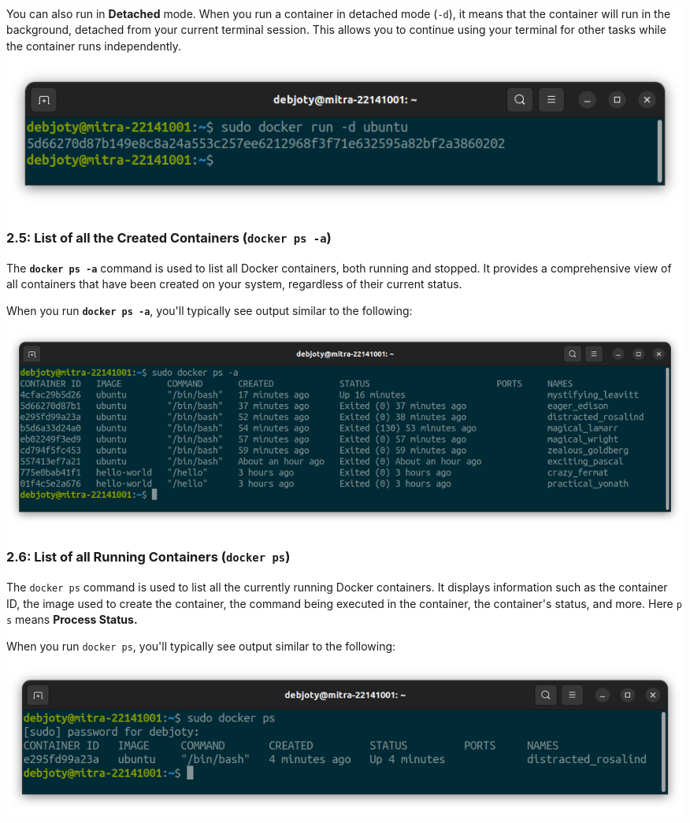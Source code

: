 You can also run in **Detached** mode. When you run a container in detached mode (`-d`), it means that the container will run in the background, detached from your current terminal session. This allows you to continue using your terminal for other tasks while the container runs independently.

![Untitled](https://github.com/debjotyms/blog-posts/blob/main/DevOps/resources/Docker%20101/Untitled%207.png?raw=true)

### 2.5: List of all the Created Containers (`docker ps -a`)

The **`docker ps -a`** command is used to list all Docker containers, both running and stopped. It provides a comprehensive view of all containers that have been created on your system, regardless of their current status.

When you run **`docker ps -a`**, you'll typically see output similar to the following:

![Untitled](https://github.com/debjotyms/blog-posts/blob/main/DevOps/resources/Docker%20101/Untitled%208.png?raw=true)

### 2.6: List of all Running Containers (`docker ps`)

The `docker ps` command is used to list all the currently running Docker containers. It displays information such as the container ID, the image used to create the container, the command being executed in the container, the container's status, and more. Here `ps` means **Process Status.**

When you run `docker ps`, you'll typically see output similar to the following:

![Untitled](https://github.com/debjotyms/blog-posts/blob/main/DevOps/resources/Docker%20101/Untitled%209.png?raw=true)
